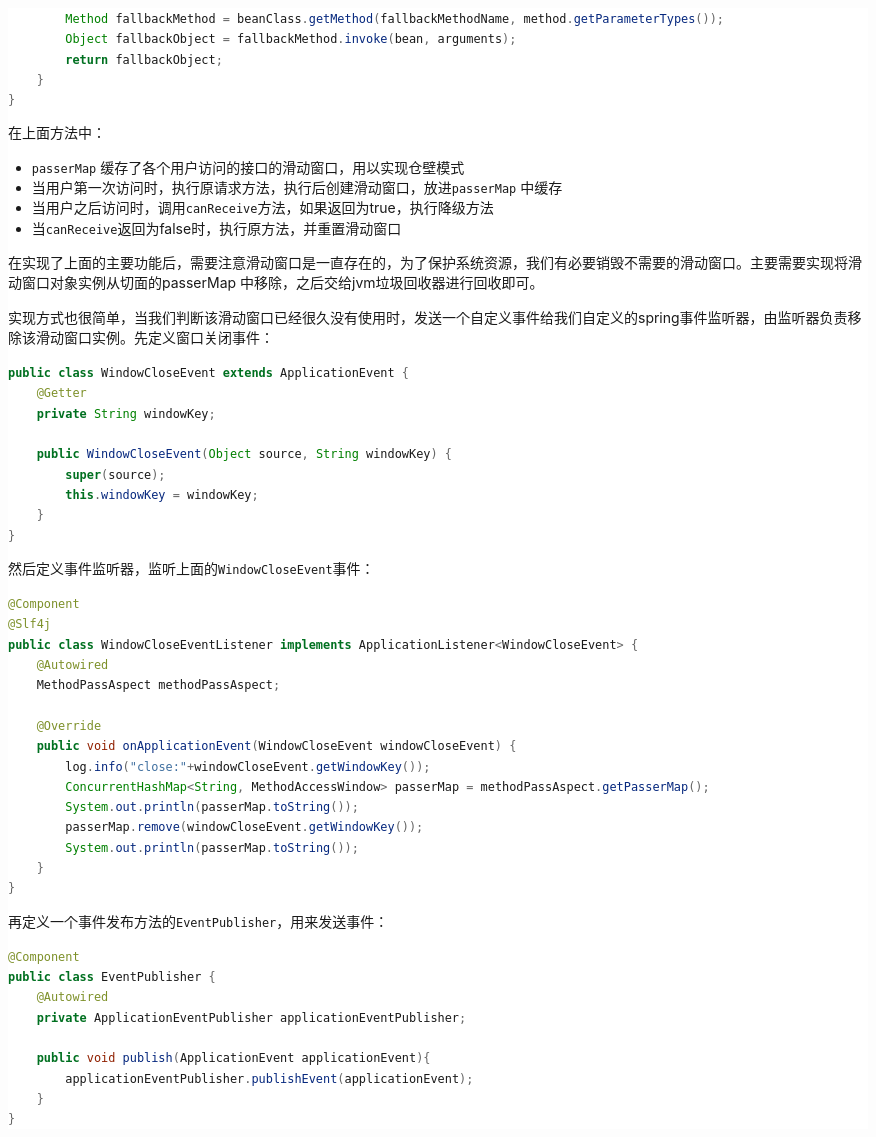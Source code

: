 ```java
        Method fallbackMethod = beanClass.getMethod(fallbackMethodName, method.getParameterTypes());
        Object fallbackObject = fallbackMethod.invoke(bean, arguments);
        return fallbackObject;
    }
}
```

在上面方法中：

- `passerMap` 缓存了各个用户访问的接口的滑动窗口，用以实现仓壁模式
- 当用户第一次访问时，执行原请求方法，执行后创建滑动窗口，放进`passerMap` 中缓存
- 当用户之后访问时，调用`canReceive`方法，如果返回为true，执行降级方法
- 当`canReceive`返回为false时，执行原方法，并重置滑动窗口

在实现了上面的主要功能后，需要注意滑动窗口是一直存在的，为了保护系统资源，我们有必要销毁不需要的滑动窗口。主要需要实现将滑动窗口对象实例从切面的passerMap 中移除，之后交给jvm垃圾回收器进行回收即可。

实现方式也很简单，当我们判断该滑动窗口已经很久没有使用时，发送一个自定义事件给我们自定义的spring事件监听器，由监听器负责移除该滑动窗口实例。先定义窗口关闭事件：

```java
public class WindowCloseEvent extends ApplicationEvent {
    @Getter
    private String windowKey;

    public WindowCloseEvent(Object source, String windowKey) {
        super(source);
        this.windowKey = windowKey;
    }
}
```

然后定义事件监听器，监听上面的`WindowCloseEvent`事件：

```java
@Component
@Slf4j
public class WindowCloseEventListener implements ApplicationListener<WindowCloseEvent> {
    @Autowired
    MethodPassAspect methodPassAspect;

    @Override
    public void onApplicationEvent(WindowCloseEvent windowCloseEvent) {
        log.info("close:"+windowCloseEvent.getWindowKey());
        ConcurrentHashMap<String, MethodAccessWindow> passerMap = methodPassAspect.getPasserMap();
        System.out.println(passerMap.toString());
        passerMap.remove(windowCloseEvent.getWindowKey());
        System.out.println(passerMap.toString());
    }
}
```

再定义一个事件发布方法的`EventPublisher`，用来发送事件：

```java
@Component
public class EventPublisher {
    @Autowired
    private ApplicationEventPublisher applicationEventPublisher;

    public void publish(ApplicationEvent applicationEvent){
        applicationEventPublisher.publishEvent(applicationEvent);
    }
}
```
